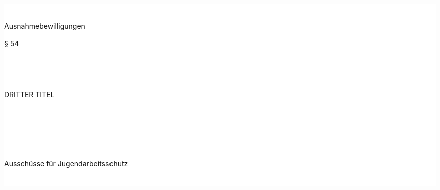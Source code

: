  

</td>

<td style align="left" valign="top" charoff="50">

Ausnahmebewilligungen

</td>

<td style align="left" valign="top" charoff="50">

§ 54

</td>

</tr>

<tr>

<td style align="left" valign="top" charoff="50">

 

</td>

<td style align="left" valign="top" charoff="50">

 

</td>

<td style colspan="2" align="left" valign="top" charoff="50">

DRITTER TITEL

</td>

<td style align="left" valign="top" charoff="50">

 

</td>

</tr>

<tr>

<td style align="left" valign="top" charoff="50">

 

</td>

<td style align="left" valign="top" charoff="50">

 

</td>

<td style colspan="2" align="left" valign="top" charoff="50">

Ausschüsse für Jugendarbeitsschutz

</td>

<td style align="left" valign="top" charoff="50">

 
